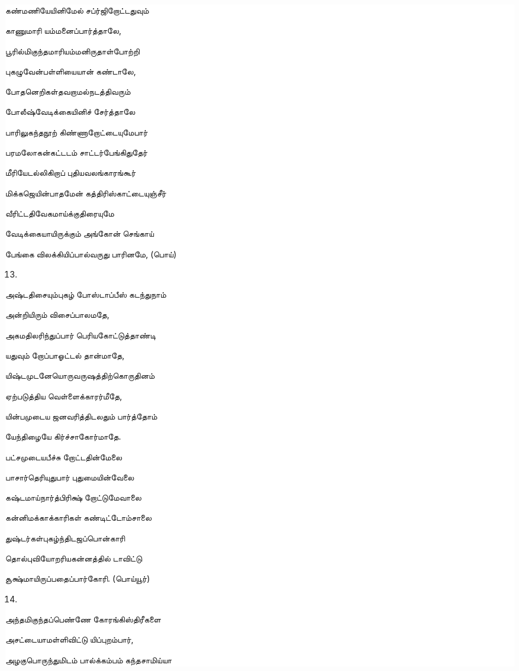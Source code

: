 கண்மணியேயினிமேல் சப்ர்ஜிறோட்டதுவும்  

காணுமாரி யம்மனைப்பார்த்தாலே,  

பூரில்மிகுந்தமாரியம்மனிருதாள்போற்றி  

புகழுவேன்பள்ளியையான் கண்டாலே,  

போதனெறிகள்தவறாமல்நடத்திவரும்  

போலீஷ்வேடிக்கையினிச் சேர்த்தாலே  

பாரிலுகந்தநூற் கிண்ணாறோட்டையுமேபார்  

பரமலோகன்கட்டடம் சாட்டர்பேங்கிதுதேர்  

மீரியேடல்லிகிறாப் புதியவலங்காரங்கூர்  

மிக்கஜெயின்பாதமேன் கத்திரிஸ்காட்டையுஞ்சீர்  

வீரிட்டதிவேகமாய்க்குதிரையுமே  

வேடிக்கையாயிருக்கும் அங்கோன் செங்காய்  

பேங்கை விலக்கியிப்பால்வருது பாரினமே, (பொய்)  

13.  

அஷ்டதிசையும்புகழ் போஸ்டாப்பீஸ் கடந்துநாம்  

அன்றியிரும் விசைப்பாலமதே,  

அகமதிலரிந்துப்பார் பெரியகோட்டுத்தாண்டி  

யதுவும் றோப்பாஓட்டல் தான்மாதே,  

யிஷ்டமுடனேயொருவருஷத்திற்கொருதினம்  

ஏற்படுத்திய வெள்ளைக்காரர்மீதே,  

யின்பமுடைய ஜனவரித்திடலதும் பார்த்தோம்  

யேந்திழையே கிர்ச்சாகோர்மாதே.  

பட்சமுடையபீச்சு றோட்டதின்மேலை  

பாசார்தெரியுதுபார் புதுமையின்வேலை  

கஷ்டமாய்நார்த்பிரிக்ஷ் றோட்டுமேவாலை  

கன்னிமக்காக்காரிகள் கண்டிட்டோம்சாலை  

துஷ்டர்கள்புகழ்ந்திடஜப்பொன்காரி  

தொல்புவியோறரியகன்னத்தில் டாவிட்டு  

சூக்ஷ்மாயிருப்பதைப்பார்கோரி. (பொய்யூர்)  

14.  

அந்தமிகுந்தப்பெண்ணே கோரங்கிஸ்திரீகளை  

அசட்டையாமள்ளிவிட்டு யிப்புறம்பார்,  

அழகுபொருந்துமிடம் பால்க்கம்பம் கந்தசாமிய்யா  
